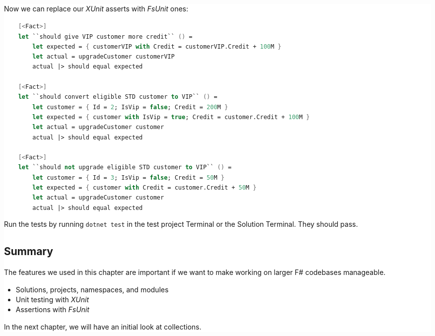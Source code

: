 Now we can replace our *XUnit* asserts with *FsUnit* ones:

```fsharp
    [<Fact>]
    let ``should give VIP customer more credit`` () =
        let expected = { customerVIP with Credit = customerVIP.Credit + 100M }
        let actual = upgradeCustomer customerVIP
        actual |> should equal expected

	[<Fact>]
    let ``should convert eligible STD customer to VIP`` () =
        let customer = { Id = 2; IsVip = false; Credit = 200M }
        let expected = { customer with IsVip = true; Credit = customer.Credit + 100M }
        let actual = upgradeCustomer customer
        actual |> should equal expected

    [<Fact>]
    let ``should not upgrade eligible STD customer to VIP`` () =
        let customer = { Id = 3; IsVip = false; Credit = 50M }
        let expected = { customer with Credit = customer.Credit + 50M }
        let actual = upgradeCustomer customer
        actual |> should equal expected
```

Run the tests by running `dotnet test` in the test project Terminal or the Solution Terminal. They should pass.

## Summary

The features we used in this chapter are important if we want to make working on larger F# codebases manageable.

- Solutions, projects, namespaces, and modules
- Unit testing with *XUnit*
- Assertions with *FsUnit*

In the next chapter, we will have an initial look at collections.
